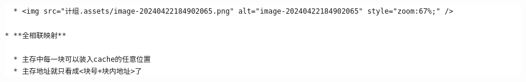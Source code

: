       * <img src="计组.assets/image-20240422184902065.png" alt="image-20240422184902065" style="zoom:67%;" />

    * **全相联映射**

      * 主存中每一块可以装入cache的任意位置
      * 主存地址就只看成<块号+块内地址>了